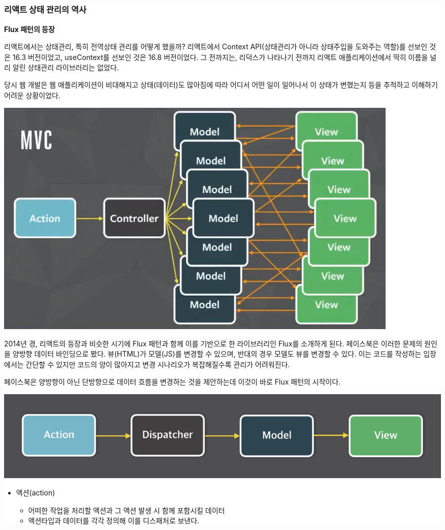 ### 리액트 상태 관리의 역사

**Flux 패턴의 등장**

리액트에서는 상태관리, 특히 전역상태 관리를 어떻게 했을까?
리액트에서 Context API(상태관리가 아니라 상태주입을 도와주는 역할)를 선보인 것은 16.3 버전이었고, useContext를 선보인 것은 16.8 버전이었다. 그 전까지는, 리덕스가 나타나기 전까지 리액트 애플리케이션에서 딱히 이름을 널리 알린 상태관리 라이브러리는 없었다.

당시 웹 개발은 웹 애플리케이션이 비대해지고 상태(데이터)도 많아짐에 따라 어디서 어떤 일이 일어나서 이 상태가 변했는지 등을 추적하고 이해하기 어려운 상황이었다.

![기존 MVC 패턴](../asset/MVC.png)

2014년 경, 리액트의 등장과 비슷한 시기에 Flux 패턴과 함께 이를 기반으로 한 라이브러리인 Flux를 소개하게 된다. 페이스북은 이러한 문제의 원인을 양방향 데이터 바인딩으로 봤다. 뷰(HTML)가 모델(JS)를 변경할 수 있으며, 반대의 경우 모델도 뷰를 변경할 수 있다. 이는 코드를 작성하는 입장에서는 간단할 수 있지만 코드의 양이 많아지고 변경 시나리오가 복잡해질수록 관리가 어려워진다.

페이스북은 양방향이 아닌 단방향으로 데이터 흐름을 변경하는 것을 제안하는데 이것이 바로 Flux 패턴의 시작이다.

![Flux 패턴의 기본적인 단방향 데이터 흐름](../asset/flux_01.png)

- 액션(action)

  - 어떠한 작업을 처리할 액션과 그 액션 발생 시 함께 포함시킬 데이터
  - 액션타입과 데이터를 각각 정의해 이를 디스패처로 보낸다.
